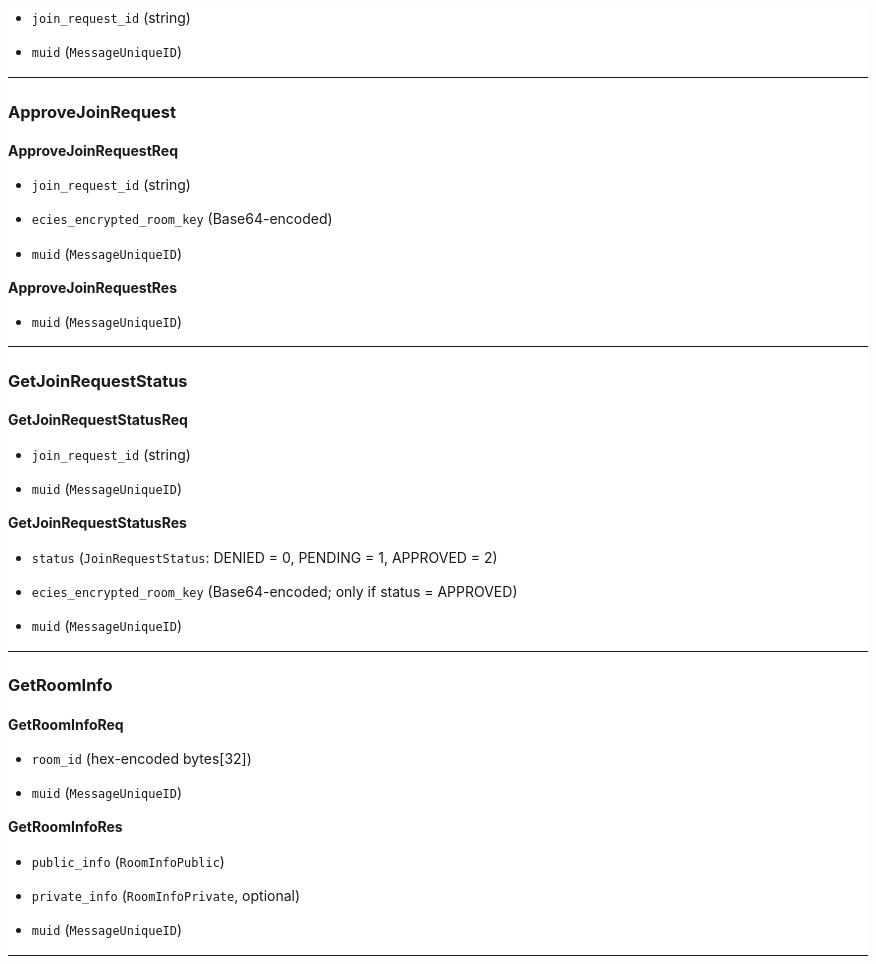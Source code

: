 -   `join_request_id` (string)
    
-   `muid` (`MessageUniqueID`)
    

----------

### ApproveJoinRequest

**ApproveJoinRequestReq**

-   `join_request_id` (string)
    
-   `ecies_encrypted_room_key` (Base64-encoded)
    
-   `muid` (`MessageUniqueID`)
    

**ApproveJoinRequestRes**

-   `muid` (`MessageUniqueID`)
    

----------

### GetJoinRequestStatus

**GetJoinRequestStatusReq**

-   `join_request_id` (string)
    
-   `muid` (`MessageUniqueID`)
    

**GetJoinRequestStatusRes**

-   `status` (`JoinRequestStatus`: DENIED = 0, PENDING = 1, APPROVED = 2)
    
-   `ecies_encrypted_room_key` (Base64-encoded; only if status = APPROVED)
    
-   `muid` (`MessageUniqueID`)
    

----------

### GetRoomInfo

**GetRoomInfoReq**

-   `room_id` (hex-encoded bytes[32])
    
-   `muid` (`MessageUniqueID`)
    

**GetRoomInfoRes**

-   `public_info` (`RoomInfoPublic`)
    
-   `private_info` (`RoomInfoPrivate`, optional)
    
-   `muid` (`MessageUniqueID`)
    

----------
